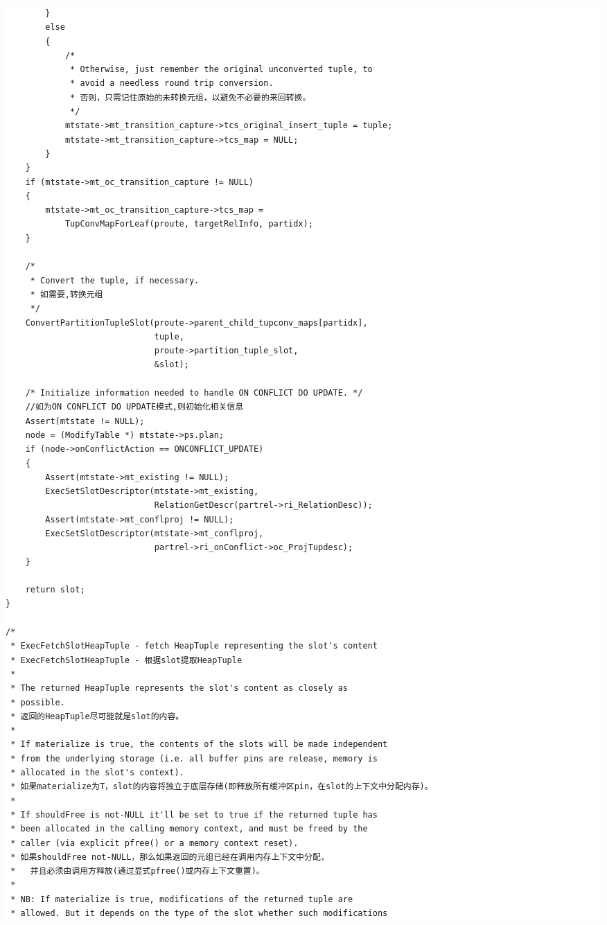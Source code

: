             }
            else
            {
                /*
                 * Otherwise, just remember the original unconverted tuple, to
                 * avoid a needless round trip conversion.
                 * 否则，只需记住原始的未转换元组，以避免不必要的来回转换。
                 */
                mtstate->mt_transition_capture->tcs_original_insert_tuple = tuple;
                mtstate->mt_transition_capture->tcs_map = NULL;
            }
        }
        if (mtstate->mt_oc_transition_capture != NULL)
        {
            mtstate->mt_oc_transition_capture->tcs_map =
                TupConvMapForLeaf(proute, targetRelInfo, partidx);
        }
    
        /*
         * Convert the tuple, if necessary.
         * 如需要,转换元组
         */
        ConvertPartitionTupleSlot(proute->parent_child_tupconv_maps[partidx],
                                  tuple,
                                  proute->partition_tuple_slot,
                                  &slot);
    
        /* Initialize information needed to handle ON CONFLICT DO UPDATE. */
        //如为ON CONFLICT DO UPDATE模式,则初始化相关信息
        Assert(mtstate != NULL);
        node = (ModifyTable *) mtstate->ps.plan;
        if (node->onConflictAction == ONCONFLICT_UPDATE)
        {
            Assert(mtstate->mt_existing != NULL);
            ExecSetSlotDescriptor(mtstate->mt_existing,
                                  RelationGetDescr(partrel->ri_RelationDesc));
            Assert(mtstate->mt_conflproj != NULL);
            ExecSetSlotDescriptor(mtstate->mt_conflproj,
                                  partrel->ri_onConflict->oc_ProjTupdesc);
        }
    
        return slot;
    }
    
    /*
     * ExecFetchSlotHeapTuple - fetch HeapTuple representing the slot's content
     * ExecFetchSlotHeapTuple - 根据slot提取HeapTuple
     *
     * The returned HeapTuple represents the slot's content as closely as
     * possible.
     * 返回的HeapTuple尽可能就是slot的内容。
     * 
     * If materialize is true, the contents of the slots will be made independent
     * from the underlying storage (i.e. all buffer pins are release, memory is
     * allocated in the slot's context).
     * 如果materialize为T，slot的内容将独立于底层存储(即释放所有缓冲区pin，在slot的上下文中分配内存)。
     *
     * If shouldFree is not-NULL it'll be set to true if the returned tuple has
     * been allocated in the calling memory context, and must be freed by the
     * caller (via explicit pfree() or a memory context reset).
     * 如果shouldFree not-NULL，那么如果返回的元组已经在调用内存上下文中分配，
     *   并且必须由调用方释放(通过显式pfree()或内存上下文重置)。
     *
     * NB: If materialize is true, modifications of the returned tuple are
     * allowed. But it depends on the type of the slot whether such modifications